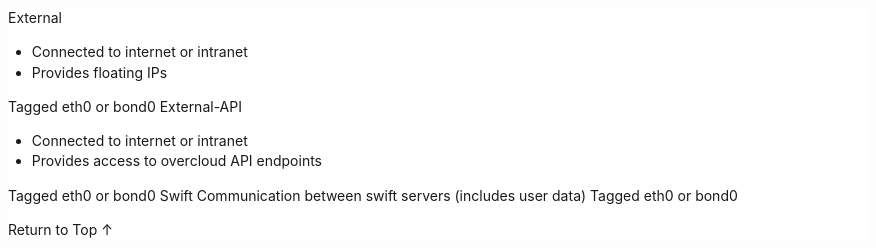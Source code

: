 </tr>

<tr style="background-color: white; color: black;">
<td> External </td>
<td><ul><li> Connected to internet or intranet</li>
<li>Provides floating IPs</li></ul> </td>
<td> Tagged </td>
<td> eth0 or bond0</td>

</tr>

<tr style="background-color: white; color: black;">
<td> External-API </td>
<td> <ul><li>Connected to internet or intranet</li>
<li>Provides access to overcloud API endpoints</li></ul> </td>
<td> Tagged </td>
<td> eth0 or bond0</td>

</tr>

<tr style="background-color: white; color: black;">
<td> Swift </td>
<td> Communication between swift servers (includes user data)  </td>
<td> Tagged </td>
<td> eth0 or bond0</td>

</tr>

</table>



<a href="#top" style="padding:14px 0px 14px 0px; text-decoration: none;"> Return to Top &#8593; </a>
